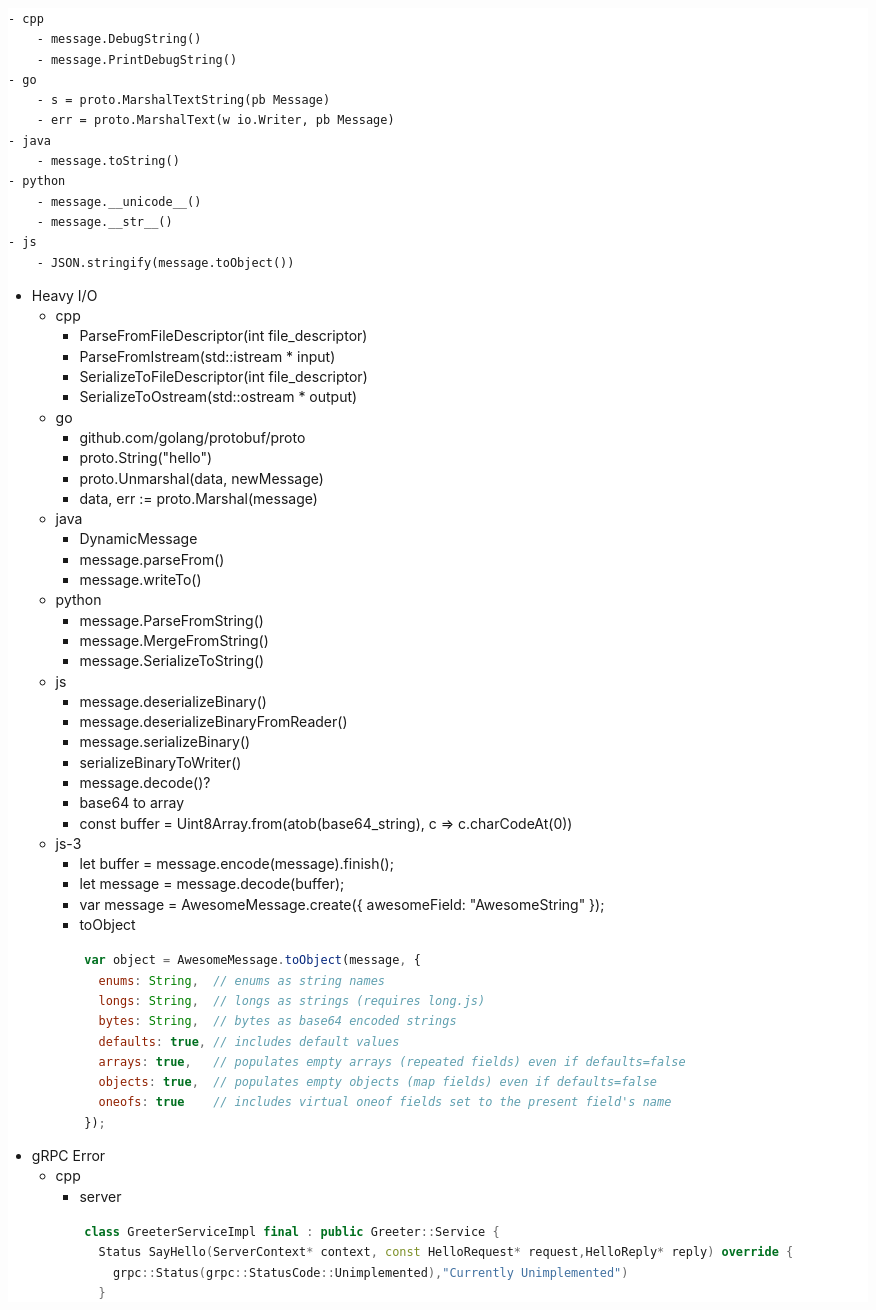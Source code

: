     - cpp
        - message.DebugString()
        - message.PrintDebugString()
    - go
        - s = proto.MarshalTextString(pb Message)
        - err = proto.MarshalText(w io.Writer, pb Message)
    - java
        - message.toString()
    - python
        - message.__unicode__()
        - message.__str__()
    - js
        - JSON.stringify(message.toObject())
- Heavy I/O
    - cpp
        - ParseFromFileDescriptor(int file_descriptor)
        - ParseFromIstream(std::istream * input)
        - SerializeToFileDescriptor(int file_descriptor)
        - SerializeToOstream(std::ostream * output)  
    - go
        - github.com/golang/protobuf/proto
        - proto.String("hello")
        - proto.Unmarshal(data, newMessage)
        - data, err := proto.Marshal(message)
    - java
        - DynamicMessage
        - message.parseFrom()
        - message.writeTo()
    - python
        - message.ParseFromString()
        - message.MergeFromString()
        - message.SerializeToString()
    - js
        - message.deserializeBinary()
        - message.deserializeBinaryFromReader()
        - message.serializeBinary()
        - serializeBinaryToWriter()
        - message.decode()?
        - base64 to array
        - const buffer = Uint8Array.from(atob(base64_string), c => c.charCodeAt(0))
    - js-3
        - let buffer = message.encode(message).finish();
        - let message = message.decode(buffer);
        - var message = AwesomeMessage.create({ awesomeField: "AwesomeString" });
        - toObject 
        ```js
            var object = AwesomeMessage.toObject(message, {
              enums: String,  // enums as string names
              longs: String,  // longs as strings (requires long.js)
              bytes: String,  // bytes as base64 encoded strings
              defaults: true, // includes default values
              arrays: true,   // populates empty arrays (repeated fields) even if defaults=false
              objects: true,  // populates empty objects (map fields) even if defaults=false
              oneofs: true    // includes virtual oneof fields set to the present field's name
            });
         ```
- gRPC Error
	- cpp
		- server
	    ```cpp
	        class GreeterServiceImpl final : public Greeter::Service {
	          Status SayHello(ServerContext* context, const HelloRequest* request,HelloReply* reply) override {
	            grpc::Status(grpc::StatusCode::Unimplemented),"Currently Unimplemented")
	          }